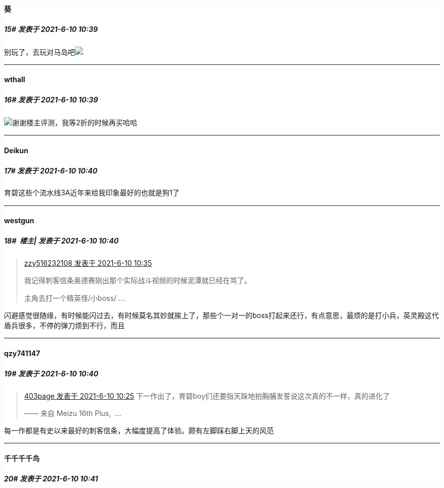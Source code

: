 ####  葵  
##### 15#       发表于 2021-6-10 10:39


别玩了，去玩对马岛吧<img src="https://static.saraba1st.com/image/smiley/face2017/067.png" referrerpolicy="no-referrer">


*****

####  wthall  
##### 16#       发表于 2021-6-10 10:39


<img src="https://static.saraba1st.com/image/smiley/face2017/067.png" referrerpolicy="no-referrer">谢谢楼主评测，我等2折的时候再买哈哈


*****

####  Deikun  
##### 17#       发表于 2021-6-10 10:40


育碧这些个流水线3A近年来给我印象最好的也就是狗1了


*****

####  westgun  
##### 18#         楼主| 发表于 2021-6-10 10:40


<blockquote><a href="httphttps://bbs.saraba1st.com/2b/forum.php?mod=redirect&amp;goto=findpost&amp;pid=51541376&amp;ptid=2009104" target="_blank">zzy516232108 发表于 2021-6-10 10:35</a>

我记得刺客信条奥德赛刚出那个实际战斗视频的时候泥潭就已经在骂了。


主角去打一个精英怪/小boss/ ...</blockquote>
闪避感觉很随缘，有时候能闪过去，有时候莫名其妙就挨上了，那些个一对一的boss打起来还行，有点意思，最烦的是打小兵，英灵殿这代盾兵很多，不停的弹刀烦到不行，而且


*****

####  qzy741147  
##### 19#       发表于 2021-6-10 10:40


<blockquote><a href="httphttps://bbs.saraba1st.com/2b/forum.php?mod=redirect&amp;goto=findpost&amp;pid=51541239&amp;ptid=2009104" target="_blank">403page 发表于 2021-6-10 10:25</a>
下一作出了，育碧boy们还要指天跺地拍胸脯发誓说这次真的不一样，真的进化了

—— 来自 Meizu 16th Plus,  ...</blockquote>
每一作都是有史以来最好的刺客信条，大幅度提高了体验。颇有左脚踩右脚上天的风范


*****

####  千千千千鸟  
##### 20#       发表于 2021-6-10 10:41
